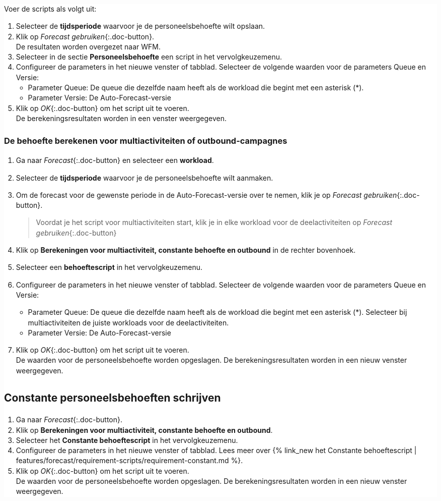 Voer de scripts als volgt uit:

1. Selecteer de **tijdsperiode** waarvoor je de personeelsbehoefte wilt opslaan.
2. Klik op _Forecast gebruiken_{:.doc-button}.  
   De resultaten worden overgezet naar WFM.
3. Selecteer in de sectie **Personeelsbehoefte** een script in het vervolgkeuzemenu.
4. Configureer de parameters in het nieuwe venster of tabblad. Selecteer de volgende waarden voor de parameters Queue en Versie:
   - Parameter Queue: De queue die dezelfde naam heeft als de workload die begint met een asterisk (*).
   - Parameter Versie: De Auto-Forecast-versie
5. Klik op _OK_{:.doc-button} om het script uit te voeren.  
   De berekeningsresultaten worden in een venster weergegeven.

### De behoefte berekenen voor multiactiviteiten of outbound-campagnes

1. Ga naar _Forecast_{:.doc-button} en selecteer een **workload**.
2. Selecteer de **tijdsperiode** waarvoor je de personeelsbehoefte wilt aanmaken.
3. Om de forecast voor de gewenste periode in de Auto-Forecast-versie over te nemen, klik je op _Forecast gebruiken_{:.doc-button}.

   > Voordat je het script voor multiactiviteiten start, klik je in elke workload voor de deelactiviteiten op _Forecast gebruiken_{:.doc-button}

4. Klik op **Berekeningen voor multiactiviteit, constante behoefte en outbound** in de rechter bovenhoek.
5. Selecteer een **behoeftescript** in het vervolgkeuzemenu.
6. Configureer de parameters in het nieuwe venster of tabblad. Selecteer de volgende waarden voor de parameters Queue en Versie:
   - Parameter Queue: De queue die dezelfde naam heeft als de workload die begint met een asterisk (*). Selecteer bij multiactiviteiten de juiste workloads voor de deelactiviteiten.
   - Parameter Versie: De Auto-Forecast-versie
7. Klik op _OK_{:.doc-button} om het script uit te voeren.  
   De waarden voor de personeelsbehoefte worden opgeslagen. De berekeningsresultaten worden in een nieuw venster weergegeven.

## Constante personeelsbehoeften schrijven

1. Ga naar _Forecast_{:.doc-button}.
2. Klik op **Berekeningen voor multiactiviteit, constante behoefte en outbound**.
3. Selecteer het **Constante behoeftescript** in het vervolgkeuzemenu.
4. Configureer de parameters in het nieuwe venster of tabblad. Lees meer over {% link_new het Constante behoeftescript | features/forecast/requirement-scripts/requirement-constant.md %}.
5. Klik op _OK_{:.doc-button} om het script uit te voeren.  
   De waarden voor de personeelsbehoefte worden opgeslagen. De berekeningsresultaten worden in een nieuw venster weergegeven.
